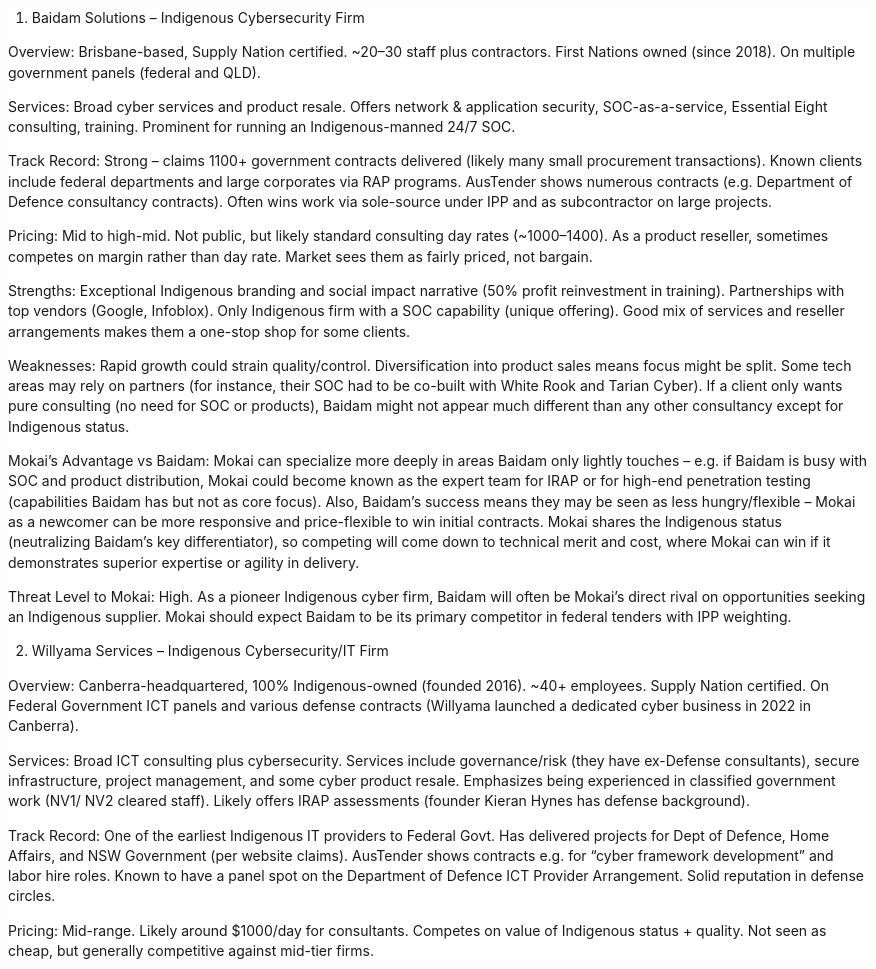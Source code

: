 1. Baidam Solutions – Indigenous Cybersecurity Firm

Overview: Brisbane-based, Supply Nation certified. ~20–30 staff plus contractors. First Nations owned (since 2018). On multiple government panels (federal and QLD).

Services: Broad cyber services and product resale. Offers network & application security, SOC-as-a-service, Essential Eight consulting, training. Prominent for running an Indigenous-manned 24/7 SOC.

Track Record: Strong – claims 1100+ government contracts delivered (likely many small procurement transactions). Known clients include federal departments and large corporates via RAP programs. AusTender shows numerous contracts (e.g. Department of Defence consultancy contracts). Often wins work via sole-source under IPP and as subcontractor on large projects.

Pricing: Mid to high-mid. Not public, but likely standard consulting day rates (~$1000–$1400). As a product reseller, sometimes competes on margin rather than day rate. Market sees them as fairly priced, not bargain.

Strengths: Exceptional Indigenous branding and social impact narrative (50% profit reinvestment in training). Partnerships with top vendors (Google, Infoblox). Only Indigenous firm with a SOC capability (unique offering). Good mix of services and reseller arrangements makes them a one-stop shop for some clients.

Weaknesses: Rapid growth could strain quality/control. Diversification into product sales means focus might be split. Some tech areas may rely on partners (for instance, their SOC had to be co-built with White Rook and Tarian Cyber). If a client only wants pure consulting (no need for SOC or products), Baidam might not appear much different than any other consultancy except for Indigenous status.

Mokai’s Advantage vs Baidam: Mokai can specialize more deeply in areas Baidam only lightly touches – e.g. if Baidam is busy with SOC and product distribution, Mokai could become known as the expert team for IRAP or for high-end penetration testing (capabilities Baidam has but not as core focus). Also, Baidam’s success means they may be seen as less hungry/flexible – Mokai as a newcomer can be more responsive and price-flexible to win initial contracts. Mokai shares the Indigenous status (neutralizing Baidam’s key differentiator), so competing will come down to technical merit and cost, where Mokai can win if it demonstrates superior expertise or agility in delivery.

Threat Level to Mokai: High. As a pioneer Indigenous cyber firm, Baidam will often be Mokai’s direct rival on opportunities seeking an Indigenous supplier. Mokai should expect Baidam to be its primary competitor in federal tenders with IPP weighting.


2. Willyama Services – Indigenous Cybersecurity/IT Firm

Overview: Canberra-headquartered, 100% Indigenous-owned (founded 2016). ~40+ employees. Supply Nation certified. On Federal Government ICT panels and various defense contracts (Willyama launched a dedicated cyber business in 2022 in Canberra).

Services: Broad ICT consulting plus cybersecurity. Services include governance/risk (they have ex-Defense consultants), secure infrastructure, project management, and some cyber product resale. Emphasizes being experienced in classified government work (NV1/ NV2 cleared staff). Likely offers IRAP assessments (founder Kieran Hynes has defense background).

Track Record: One of the earliest Indigenous IT providers to Federal Govt. Has delivered projects for Dept of Defence, Home Affairs, and NSW Government (per website claims). AusTender shows contracts e.g. for “cyber framework development” and labor hire roles. Known to have a panel spot on the Department of Defence ICT Provider Arrangement. Solid reputation in defense circles.

Pricing: Mid-range. Likely around $1000/day for consultants. Competes on value of Indigenous status + quality. Not seen as cheap, but generally competitive against mid-tier firms.
